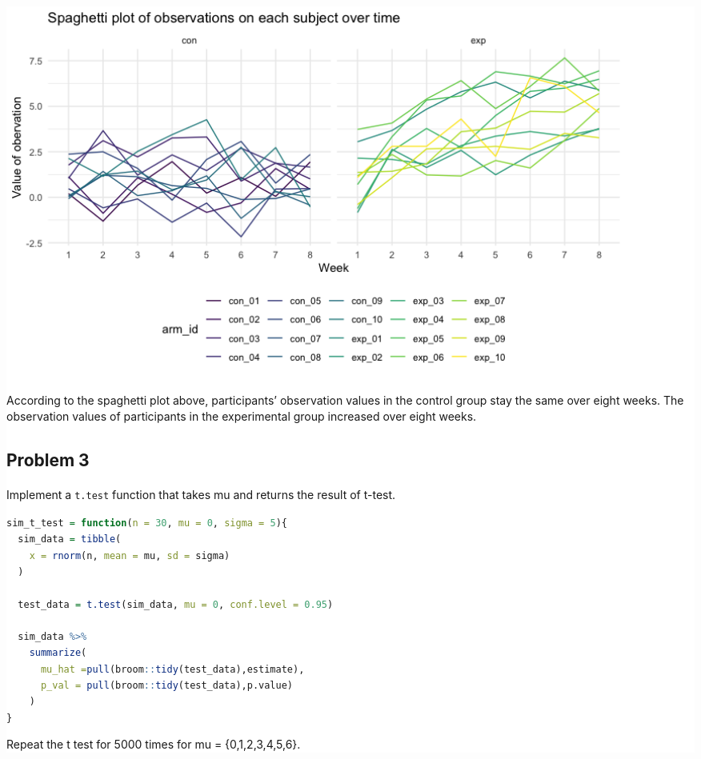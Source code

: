 <img src="p8105_hw5_cl4044_files/figure-gfm/unnamed-chunk-9-1.png" width="90%" />

According to the spaghetti plot above, participants’ observation values
in the control group stay the same over eight weeks. The observation
values of participants in the experimental group increased over eight
weeks.

## Problem 3

Implement a `t.test` function that takes mu and returns the result of
t-test.

``` r
sim_t_test = function(n = 30, mu = 0, sigma = 5){
  sim_data = tibble(
    x = rnorm(n, mean = mu, sd = sigma)
  ) 
    
  test_data = t.test(sim_data, mu = 0, conf.level = 0.95)
  
  sim_data %>% 
    summarize(
      mu_hat =pull(broom::tidy(test_data),estimate),
      p_val = pull(broom::tidy(test_data),p.value)
    )
}
```

Repeat the t test for 5000 times for mu = {0,1,2,3,4,5,6}.
